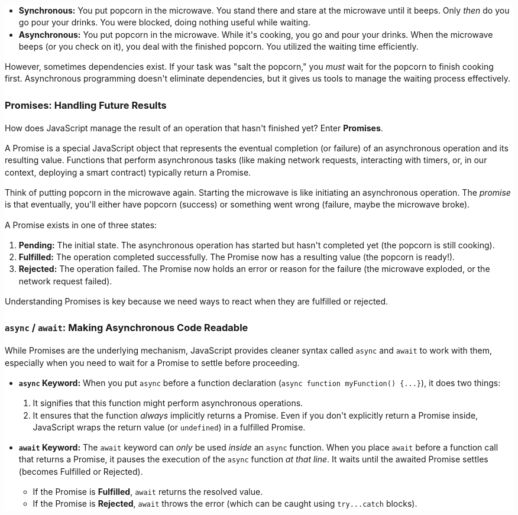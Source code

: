 *   **Synchronous:** You put popcorn in the microwave. You stand there and stare at the microwave until it beeps. Only *then* do you go pour your drinks. You were blocked, doing nothing useful while waiting.
*   **Asynchronous:** You put popcorn in the microwave. While it's cooking, you go and pour your drinks. When the microwave beeps (or you check on it), you deal with the finished popcorn. You utilized the waiting time efficiently.

However, sometimes dependencies exist. If your task was "salt the popcorn," you *must* wait for the popcorn to finish cooking first. Asynchronous programming doesn't eliminate dependencies, but it gives us tools to manage the waiting process effectively.

### Promises: Handling Future Results

How does JavaScript manage the result of an operation that hasn't finished yet? Enter **Promises**.

A Promise is a special JavaScript object that represents the eventual completion (or failure) of an asynchronous operation and its resulting value. Functions that perform asynchronous tasks (like making network requests, interacting with timers, or, in our context, deploying a smart contract) typically return a Promise.

Think of putting popcorn in the microwave again. Starting the microwave is like initiating an asynchronous operation. The *promise* is that eventually, you'll either have popcorn (success) or something went wrong (failure, maybe the microwave broke).

A Promise exists in one of three states:

1.  **Pending:** The initial state. The asynchronous operation has started but hasn't completed yet (the popcorn is still cooking).
2.  **Fulfilled:** The operation completed successfully. The Promise now has a resulting value (the popcorn is ready!).
3.  **Rejected:** The operation failed. The Promise now holds an error or reason for the failure (the microwave exploded, or the network request failed).

Understanding Promises is key because we need ways to react when they are fulfilled or rejected.

### `async` / `await`: Making Asynchronous Code Readable

While Promises are the underlying mechanism, JavaScript provides cleaner syntax called `async` and `await` to work with them, especially when you need to wait for a Promise to settle before proceeding.

*   **`async` Keyword:** When you put `async` before a function declaration (`async function myFunction() {...}`), it does two things:
    1.  It signifies that this function might perform asynchronous operations.
    2.  It ensures that the function *always* implicitly returns a Promise. Even if you don't explicitly return a Promise inside, JavaScript wraps the return value (or `undefined`) in a fulfilled Promise.

*   **`await` Keyword:** The `await` keyword can *only* be used *inside* an `async` function. When you place `await` before a function call that returns a Promise, it pauses the execution of the `async` function *at that line*. It waits until the awaited Promise settles (becomes Fulfilled or Rejected).
    *   If the Promise is **Fulfilled**, `await` returns the resolved value.
    *   If the Promise is **Rejected**, `await` throws the error (which can be caught using `try...catch` blocks).

